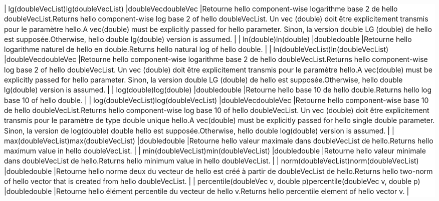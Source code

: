| <span data-ttu-id="a6979-319">lg(doubleVecList)</span><span class="sxs-lookup"><span data-stu-id="a6979-319">lg(doubleVecList)</span></span> |<span data-ttu-id="a6979-320">doubleVec</span><span class="sxs-lookup"><span data-stu-id="a6979-320">doubleVec</span></span> |<span data-ttu-id="a6979-321">Retourne hello component-wise logarithme base 2 de hello doubleVecList.</span><span class="sxs-lookup"><span data-stu-id="a6979-321">Returns hello component-wise log base 2 of hello doubleVecList.</span></span> <span data-ttu-id="a6979-322">Un vec (double) doit être explicitement transmis pour le paramètre hello.</span><span class="sxs-lookup"><span data-stu-id="a6979-322">A vec(double) must be explicitly passed for hello parameter.</span></span> <span data-ttu-id="a6979-323">Sinon, la version double LG (double) de hello est supposée.</span><span class="sxs-lookup"><span data-stu-id="a6979-323">Otherwise, hello double lg(double) version is assumed.</span></span> |
| <span data-ttu-id="a6979-324">ln(double)</span><span class="sxs-lookup"><span data-stu-id="a6979-324">ln(double)</span></span> |<span data-ttu-id="a6979-325">double</span><span class="sxs-lookup"><span data-stu-id="a6979-325">double</span></span> |<span data-ttu-id="a6979-326">Retourne hello logarithme naturel de hello en double.</span><span class="sxs-lookup"><span data-stu-id="a6979-326">Returns hello natural log of hello double.</span></span> |
| <span data-ttu-id="a6979-327">ln(doubleVecList)</span><span class="sxs-lookup"><span data-stu-id="a6979-327">ln(doubleVecList)</span></span> |<span data-ttu-id="a6979-328">doubleVec</span><span class="sxs-lookup"><span data-stu-id="a6979-328">doubleVec</span></span> |<span data-ttu-id="a6979-329">Retourne hello component-wise logarithme base 2 de hello doubleVecList.</span><span class="sxs-lookup"><span data-stu-id="a6979-329">Returns hello component-wise log base 2 of hello doubleVecList.</span></span> <span data-ttu-id="a6979-330">Un vec (double) doit être explicitement transmis pour le paramètre hello.</span><span class="sxs-lookup"><span data-stu-id="a6979-330">A vec(double) must be explicitly passed for hello parameter.</span></span> <span data-ttu-id="a6979-331">Sinon, la version double LG (double) de hello est supposée.</span><span class="sxs-lookup"><span data-stu-id="a6979-331">Otherwise, hello double lg(double) version is assumed.</span></span> |
| <span data-ttu-id="a6979-332">log(double)</span><span class="sxs-lookup"><span data-stu-id="a6979-332">log(double)</span></span> |<span data-ttu-id="a6979-333">double</span><span class="sxs-lookup"><span data-stu-id="a6979-333">double</span></span> |<span data-ttu-id="a6979-334">Retourne hello base 10 de hello double.</span><span class="sxs-lookup"><span data-stu-id="a6979-334">Returns hello log base 10 of hello double.</span></span> |
| <span data-ttu-id="a6979-335">log(doubleVecList)</span><span class="sxs-lookup"><span data-stu-id="a6979-335">log(doubleVecList)</span></span> |<span data-ttu-id="a6979-336">doubleVec</span><span class="sxs-lookup"><span data-stu-id="a6979-336">doubleVec</span></span> |<span data-ttu-id="a6979-337">Retourne hello component-wise base 10 de hello doubleVecList.</span><span class="sxs-lookup"><span data-stu-id="a6979-337">Returns hello component-wise log base 10 of hello doubleVecList.</span></span> <span data-ttu-id="a6979-338">Un vec (double) doit être explicitement transmis pour le paramètre de type double unique hello.</span><span class="sxs-lookup"><span data-stu-id="a6979-338">A vec(double) must be explicitly passed for hello single double parameter.</span></span> <span data-ttu-id="a6979-339">Sinon, la version de log(double) double hello est supposée.</span><span class="sxs-lookup"><span data-stu-id="a6979-339">Otherwise, hello double log(double) version is assumed.</span></span> |
| <span data-ttu-id="a6979-340">max(doubleVecList)</span><span class="sxs-lookup"><span data-stu-id="a6979-340">max(doubleVecList)</span></span> |<span data-ttu-id="a6979-341">double</span><span class="sxs-lookup"><span data-stu-id="a6979-341">double</span></span> |<span data-ttu-id="a6979-342">Retourne hello valeur maximale dans doubleVecList de hello.</span><span class="sxs-lookup"><span data-stu-id="a6979-342">Returns hello maximum value in hello doubleVecList.</span></span> |
| <span data-ttu-id="a6979-343">min(doubleVecList)</span><span class="sxs-lookup"><span data-stu-id="a6979-343">min(doubleVecList)</span></span> |<span data-ttu-id="a6979-344">double</span><span class="sxs-lookup"><span data-stu-id="a6979-344">double</span></span> |<span data-ttu-id="a6979-345">Retourne hello valeur minimale dans doubleVecList de hello.</span><span class="sxs-lookup"><span data-stu-id="a6979-345">Returns hello minimum value in hello doubleVecList.</span></span> |
| <span data-ttu-id="a6979-346">norm(doubleVecList)</span><span class="sxs-lookup"><span data-stu-id="a6979-346">norm(doubleVecList)</span></span> |<span data-ttu-id="a6979-347">double</span><span class="sxs-lookup"><span data-stu-id="a6979-347">double</span></span> |<span data-ttu-id="a6979-348">Retourne hello norme deux du vecteur de hello est créé à partir de doubleVecList de hello.</span><span class="sxs-lookup"><span data-stu-id="a6979-348">Returns hello two-norm of hello vector that is created from hello doubleVecList.</span></span> |
| <span data-ttu-id="a6979-349">percentile(doubleVec v, double p)</span><span class="sxs-lookup"><span data-stu-id="a6979-349">percentile(doubleVec v, double p)</span></span> |<span data-ttu-id="a6979-350">double</span><span class="sxs-lookup"><span data-stu-id="a6979-350">double</span></span> |<span data-ttu-id="a6979-351">Retourne hello élément percentile du vecteur de hello v.</span><span class="sxs-lookup"><span data-stu-id="a6979-351">Returns hello percentile element of hello vector v.</span></span> |